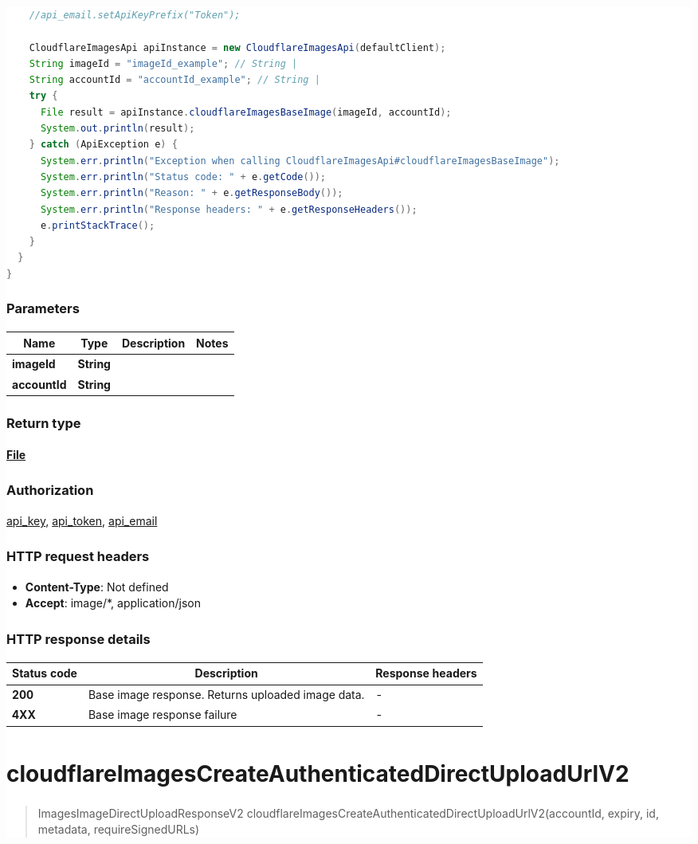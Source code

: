 ```java
    //api_email.setApiKeyPrefix("Token");

    CloudflareImagesApi apiInstance = new CloudflareImagesApi(defaultClient);
    String imageId = "imageId_example"; // String | 
    String accountId = "accountId_example"; // String | 
    try {
      File result = apiInstance.cloudflareImagesBaseImage(imageId, accountId);
      System.out.println(result);
    } catch (ApiException e) {
      System.err.println("Exception when calling CloudflareImagesApi#cloudflareImagesBaseImage");
      System.err.println("Status code: " + e.getCode());
      System.err.println("Reason: " + e.getResponseBody());
      System.err.println("Response headers: " + e.getResponseHeaders());
      e.printStackTrace();
    }
  }
}
```

### Parameters

| Name | Type | Description  | Notes |
|------------- | ------------- | ------------- | -------------|
| **imageId** | **String**|  | |
| **accountId** | **String**|  | |

### Return type

[**File**](File.md)

### Authorization

[api_key](../README.md#api_key), [api_token](../README.md#api_token), [api_email](../README.md#api_email)

### HTTP request headers

 - **Content-Type**: Not defined
 - **Accept**: image/*, application/json

### HTTP response details
| Status code | Description | Response headers |
|-------------|-------------|------------------|
| **200** | Base image response. Returns uploaded image data. |  -  |
| **4XX** | Base image response failure |  -  |

<a id="cloudflareImagesCreateAuthenticatedDirectUploadUrlV2"></a>
# **cloudflareImagesCreateAuthenticatedDirectUploadUrlV2**
> ImagesImageDirectUploadResponseV2 cloudflareImagesCreateAuthenticatedDirectUploadUrlV2(accountId, expiry, id, metadata, requireSignedURLs)
